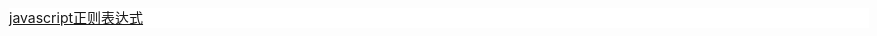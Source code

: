 [javascript](https://segmentfault.com/t/javascript)[正则表达式](https://segmentfault.com/t/%E6%AD%A3%E5%88%99%E8%A1%A8%E8%BE%BE%E5%BC%8F)
